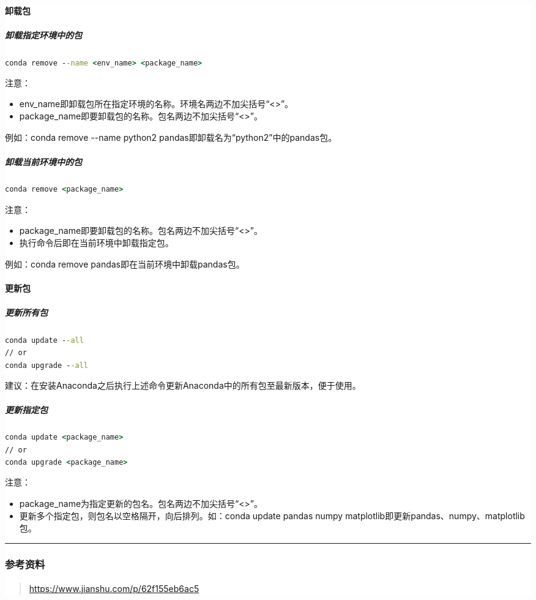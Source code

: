 #### 卸载包

##### 卸载指定环境中的包

``` cmd
conda remove --name <env_name> <package_name>
```

注意：
- env_name即卸载包所在指定环境的名称。环境名两边不加尖括号“<>”。
- package_name即要卸载包的名称。包名两边不加尖括号“<>”。

例如：conda remove --name python2 pandas即卸载名为“python2”中的pandas包。

##### 卸载当前环境中的包

``` cmd
conda remove <package_name>
```

注意：
- package_name即要卸载包的名称。包名两边不加尖括号“<>”。
- 执行命令后即在当前环境中卸载指定包。

例如：conda remove pandas即在当前环境中卸载pandas包。

#### 更新包

##### 更新所有包

``` cmd
conda update --all
// or
conda upgrade --all
```

建议：在安装Anaconda之后执行上述命令更新Anaconda中的所有包至最新版本，便于使用。

##### 更新指定包

``` cmd
conda update <package_name>
// or
conda upgrade <package_name>
```

注意：
- package_name为指定更新的包名。包名两边不加尖括号“<>”。
- 更新多个指定包，则包名以空格隔开，向后排列。如：conda update pandas numpy matplotlib即更新pandas、numpy、matplotlib包。

***

### 参考资料

> <https://www.jianshu.com/p/62f155eb6ac5>
